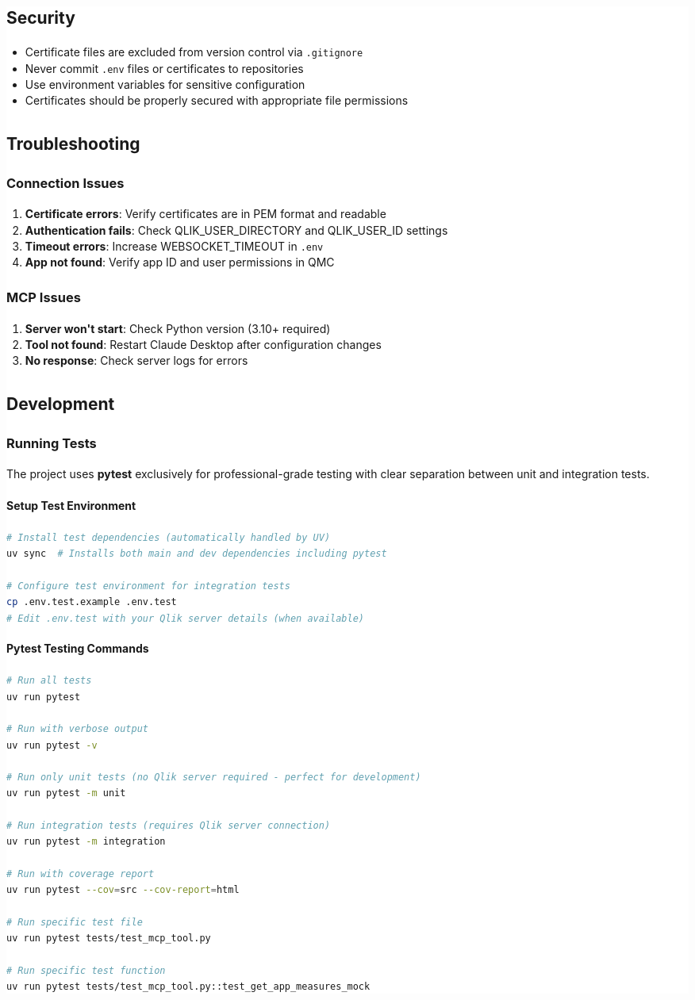 ## Security

- Certificate files are excluded from version control via `.gitignore`
- Never commit `.env` files or certificates to repositories
- Use environment variables for sensitive configuration
- Certificates should be properly secured with appropriate file permissions

## Troubleshooting

### Connection Issues

1. **Certificate errors**: Verify certificates are in PEM format and readable
2. **Authentication fails**: Check QLIK_USER_DIRECTORY and QLIK_USER_ID settings
3. **Timeout errors**: Increase WEBSOCKET_TIMEOUT in `.env`
4. **App not found**: Verify app ID and user permissions in QMC

### MCP Issues

1. **Server won't start**: Check Python version (3.10+ required)
2. **Tool not found**: Restart Claude Desktop after configuration changes
3. **No response**: Check server logs for errors

## Development

### Running Tests

The project uses **pytest** exclusively for professional-grade testing with clear separation between unit and integration tests.

#### Setup Test Environment

```bash
# Install test dependencies (automatically handled by UV)
uv sync  # Installs both main and dev dependencies including pytest

# Configure test environment for integration tests
cp .env.test.example .env.test
# Edit .env.test with your Qlik server details (when available)
```

#### Pytest Testing Commands

```bash
# Run all tests
uv run pytest

# Run with verbose output
uv run pytest -v

# Run only unit tests (no Qlik server required - perfect for development)
uv run pytest -m unit

# Run integration tests (requires Qlik server connection)
uv run pytest -m integration

# Run with coverage report
uv run pytest --cov=src --cov-report=html

# Run specific test file
uv run pytest tests/test_mcp_tool.py

# Run specific test function
uv run pytest tests/test_mcp_tool.py::test_get_app_measures_mock
```